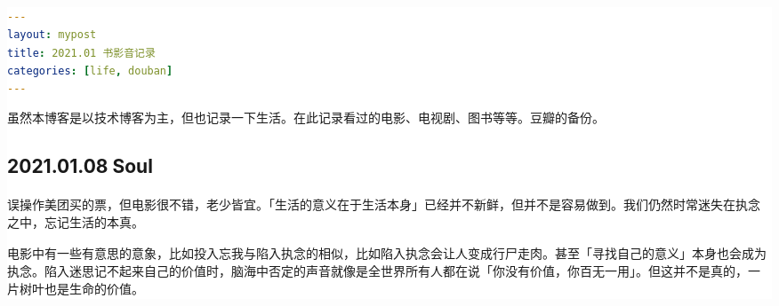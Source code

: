 ```yaml
---
layout: mypost
title: 2021.01 书影音记录
categories: [life, douban]
---
```


虽然本博客是以技术博客为主，但也记录一下生活。在此记录看过的电影、电视剧、图书等等。豆瓣的备份。

## 2021.01.08 Soul

误操作美团买的票，但电影很不错，老少皆宜。「生活的意义在于生活本身」已经并不新鲜，但并不是容易做到。我们仍然时常迷失在执念之中，忘记生活的本真。

电影中有一些有意思的意象，比如投入忘我与陷入执念的相似，比如陷入执念会让人变成行尸走肉。甚至「寻找自己的意义」本身也会成为执念。陷入迷思记不起来自己的价值时，脑海中否定的声音就像是全世界所有人都在说「你没有价值，你百无一用」。但这并不是真的，一片树叶也是生命的价值。

<center>
<a href="https://movie.douban.com/subject/24733428/?from=showing">